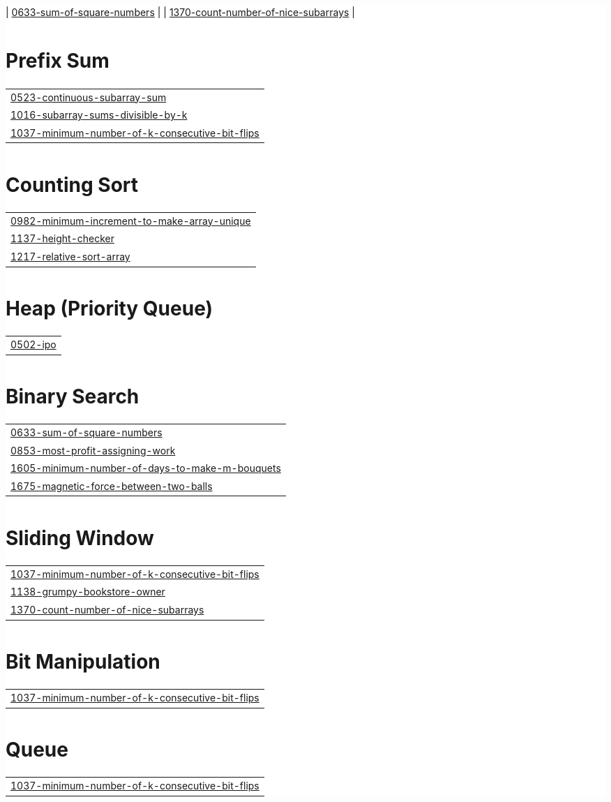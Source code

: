 | [0633-sum-of-square-numbers](https://github.com/Subhamdasskd/Leetcode/tree/master/0633-sum-of-square-numbers) |
| [1370-count-number-of-nice-subarrays](https://github.com/Subhamdasskd/Leetcode/tree/master/1370-count-number-of-nice-subarrays) |
# Prefix Sum
|  |
| ------- |
| [0523-continuous-subarray-sum](https://github.com/Subhamdasskd/Leetcode/tree/master/0523-continuous-subarray-sum) |
| [1016-subarray-sums-divisible-by-k](https://github.com/Subhamdasskd/Leetcode/tree/master/1016-subarray-sums-divisible-by-k) |
| [1037-minimum-number-of-k-consecutive-bit-flips](https://github.com/Subhamdasskd/Leetcode/tree/master/1037-minimum-number-of-k-consecutive-bit-flips) |
# Counting Sort
|  |
| ------- |
| [0982-minimum-increment-to-make-array-unique](https://github.com/Subhamdasskd/Leetcode/tree/master/0982-minimum-increment-to-make-array-unique) |
| [1137-height-checker](https://github.com/Subhamdasskd/Leetcode/tree/master/1137-height-checker) |
| [1217-relative-sort-array](https://github.com/Subhamdasskd/Leetcode/tree/master/1217-relative-sort-array) |
# Heap (Priority Queue)
|  |
| ------- |
| [0502-ipo](https://github.com/Subhamdasskd/Leetcode/tree/master/0502-ipo) |
# Binary Search
|  |
| ------- |
| [0633-sum-of-square-numbers](https://github.com/Subhamdasskd/Leetcode/tree/master/0633-sum-of-square-numbers) |
| [0853-most-profit-assigning-work](https://github.com/Subhamdasskd/Leetcode/tree/master/0853-most-profit-assigning-work) |
| [1605-minimum-number-of-days-to-make-m-bouquets](https://github.com/Subhamdasskd/Leetcode/tree/master/1605-minimum-number-of-days-to-make-m-bouquets) |
| [1675-magnetic-force-between-two-balls](https://github.com/Subhamdasskd/Leetcode/tree/master/1675-magnetic-force-between-two-balls) |
# Sliding Window
|  |
| ------- |
| [1037-minimum-number-of-k-consecutive-bit-flips](https://github.com/Subhamdasskd/Leetcode/tree/master/1037-minimum-number-of-k-consecutive-bit-flips) |
| [1138-grumpy-bookstore-owner](https://github.com/Subhamdasskd/Leetcode/tree/master/1138-grumpy-bookstore-owner) |
| [1370-count-number-of-nice-subarrays](https://github.com/Subhamdasskd/Leetcode/tree/master/1370-count-number-of-nice-subarrays) |
# Bit Manipulation
|  |
| ------- |
| [1037-minimum-number-of-k-consecutive-bit-flips](https://github.com/Subhamdasskd/Leetcode/tree/master/1037-minimum-number-of-k-consecutive-bit-flips) |
# Queue
|  |
| ------- |
| [1037-minimum-number-of-k-consecutive-bit-flips](https://github.com/Subhamdasskd/Leetcode/tree/master/1037-minimum-number-of-k-consecutive-bit-flips) |